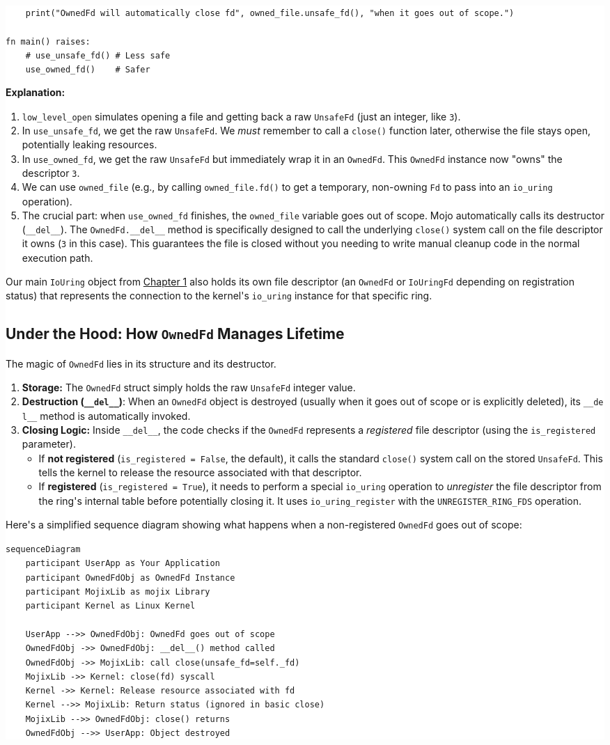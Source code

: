 ```mojo
    print("OwnedFd will automatically close fd", owned_file.unsafe_fd(), "when it goes out of scope.")

fn main() raises:
    # use_unsafe_fd() # Less safe
    use_owned_fd()    # Safer
```

**Explanation:**

1.  `low_level_open` simulates opening a file and getting back a raw `UnsafeFd` (just an integer, like `3`).
2.  In `use_unsafe_fd`, we get the raw `UnsafeFd`. We *must* remember to call a `close()` function later, otherwise the file stays open, potentially leaking resources.
3.  In `use_owned_fd`, we get the raw `UnsafeFd` but immediately wrap it in an `OwnedFd`. This `OwnedFd` instance now "owns" the descriptor `3`.
4.  We can use `owned_file` (e.g., by calling `owned_file.fd()` to get a temporary, non-owning `Fd` to pass into an `io_uring` operation).
5.  The crucial part: when `use_owned_fd` finishes, the `owned_file` variable goes out of scope. Mojo automatically calls its destructor (`__del__`). The `OwnedFd.__del__` method is specifically designed to call the underlying `close()` system call on the file descriptor it owns (`3` in this case). This guarantees the file is closed without you needing to write manual cleanup code in the normal execution path.

Our main `IoUring` object from [Chapter 1](01_iouring__queue_pair__.md) also holds its own file descriptor (an `OwnedFd` or `IoUringFd` depending on registration status) that represents the connection to the kernel's `io_uring` instance for that specific ring.

## Under the Hood: How `OwnedFd` Manages Lifetime

The magic of `OwnedFd` lies in its structure and its destructor.

1.  **Storage:** The `OwnedFd` struct simply holds the raw `UnsafeFd` integer value.
2.  **Destruction (`__del__`)**: When an `OwnedFd` object is destroyed (usually when it goes out of scope or is explicitly deleted), its `__del__` method is automatically invoked.
3.  **Closing Logic:** Inside `__del__`, the code checks if the `OwnedFd` represents a *registered* file descriptor (using the `is_registered` parameter).
    *   If **not registered** (`is_registered = False`, the default), it calls the standard `close()` system call on the stored `UnsafeFd`. This tells the kernel to release the resource associated with that descriptor.
    *   If **registered** (`is_registered = True`), it needs to perform a special `io_uring` operation to *unregister* the file descriptor from the ring's internal table before potentially closing it. It uses `io_uring_register` with the `UNREGISTER_RING_FDS` operation.

Here's a simplified sequence diagram showing what happens when a non-registered `OwnedFd` goes out of scope:

```mermaid
sequenceDiagram
    participant UserApp as Your Application
    participant OwnedFdObj as OwnedFd Instance
    participant MojixLib as mojix Library
    participant Kernel as Linux Kernel

    UserApp -->> OwnedFdObj: OwnedFd goes out of scope
    OwnedFdObj ->> OwnedFdObj: __del__() method called
    OwnedFdObj ->> MojixLib: call close(unsafe_fd=self._fd)
    MojixLib ->> Kernel: close(fd) syscall
    Kernel ->> Kernel: Release resource associated with fd
    Kernel -->> MojixLib: Return status (ignored in basic close)
    MojixLib -->> OwnedFdObj: close() returns
    OwnedFdObj -->> UserApp: Object destroyed
```
